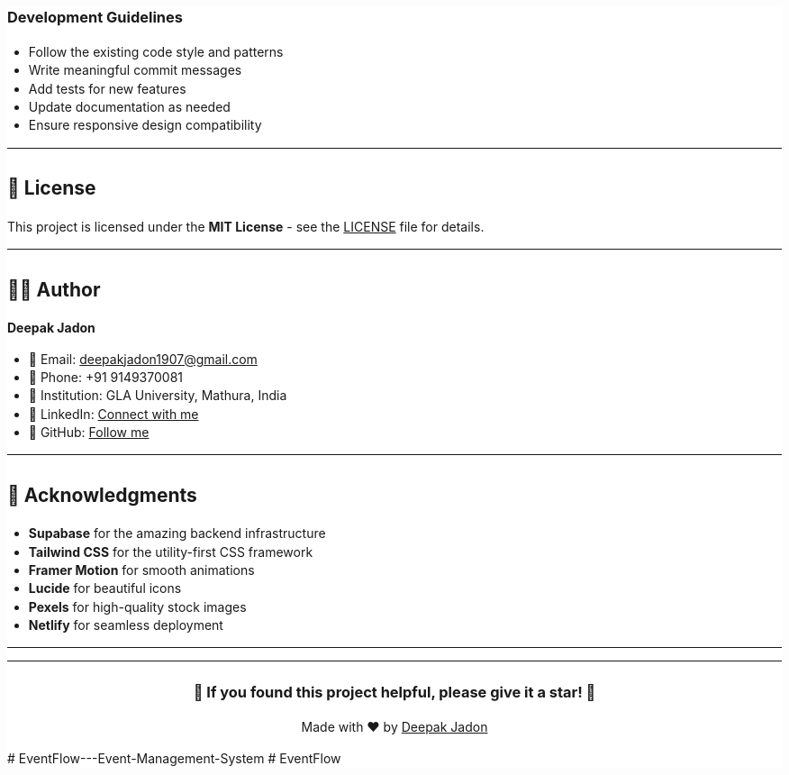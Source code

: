 ### Development Guidelines
- Follow the existing code style and patterns
- Write meaningful commit messages
- Add tests for new features
- Update documentation as needed
- Ensure responsive design compatibility

---

## 📝 License

This project is licensed under the **MIT License** - see the [LICENSE](LICENSE) file for details.

---

## 👨‍💻 Author

**Deepak Jadon**
- 📧 Email: [deepakjadon1907@gmail.com](mailto:deepakjadon1907@gmail.com)
- 📱 Phone: +91 9149370081
- 🏫 Institution: GLA University, Mathura, India
- 💼 LinkedIn: [Connect with me](https://www.linkedin.com/in/deepak-jadon-612487272)
- 🐙 GitHub: [Follow me](https://github.com/deepakjadon1902)

---

## 🙏 Acknowledgments

- **Supabase** for the amazing backend infrastructure
- **Tailwind CSS** for the utility-first CSS framework
- **Framer Motion** for smooth animations
- **Lucide** for beautiful icons
- **Pexels** for high-quality stock images
- **Netlify** for seamless deployment

---



---

<div align="center">
  <h3>🌟 If you found this project helpful, please give it a star! 🌟</h3>
  <p>Made with ❤️ by <a href="https://github.com/deepakjadon1902">Deepak Jadon</a></p>
</div>
#   E v e n t F l o w - - - E v e n t - M a n a g e m e n t - S y s t e m 
 
 #   E v e n t F l o w 
 
 